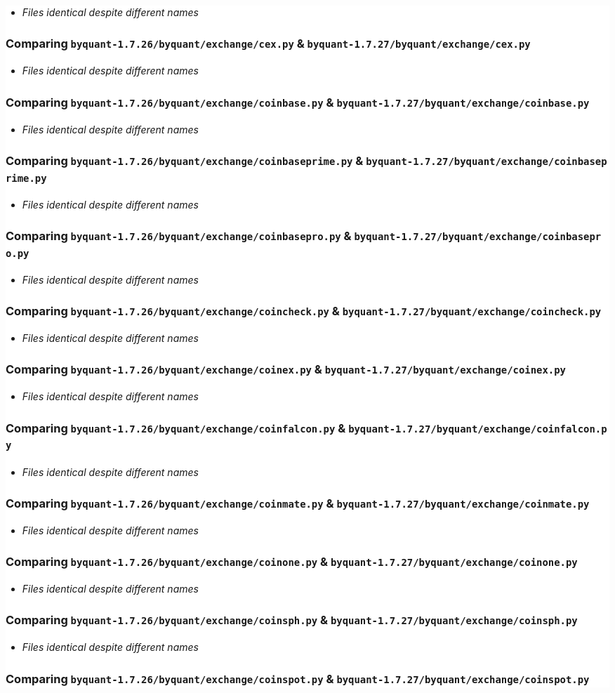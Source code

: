  * *Files identical despite different names*

### Comparing `byquant-1.7.26/byquant/exchange/cex.py` & `byquant-1.7.27/byquant/exchange/cex.py`

 * *Files identical despite different names*

### Comparing `byquant-1.7.26/byquant/exchange/coinbase.py` & `byquant-1.7.27/byquant/exchange/coinbase.py`

 * *Files identical despite different names*

### Comparing `byquant-1.7.26/byquant/exchange/coinbaseprime.py` & `byquant-1.7.27/byquant/exchange/coinbaseprime.py`

 * *Files identical despite different names*

### Comparing `byquant-1.7.26/byquant/exchange/coinbasepro.py` & `byquant-1.7.27/byquant/exchange/coinbasepro.py`

 * *Files identical despite different names*

### Comparing `byquant-1.7.26/byquant/exchange/coincheck.py` & `byquant-1.7.27/byquant/exchange/coincheck.py`

 * *Files identical despite different names*

### Comparing `byquant-1.7.26/byquant/exchange/coinex.py` & `byquant-1.7.27/byquant/exchange/coinex.py`

 * *Files identical despite different names*

### Comparing `byquant-1.7.26/byquant/exchange/coinfalcon.py` & `byquant-1.7.27/byquant/exchange/coinfalcon.py`

 * *Files identical despite different names*

### Comparing `byquant-1.7.26/byquant/exchange/coinmate.py` & `byquant-1.7.27/byquant/exchange/coinmate.py`

 * *Files identical despite different names*

### Comparing `byquant-1.7.26/byquant/exchange/coinone.py` & `byquant-1.7.27/byquant/exchange/coinone.py`

 * *Files identical despite different names*

### Comparing `byquant-1.7.26/byquant/exchange/coinsph.py` & `byquant-1.7.27/byquant/exchange/coinsph.py`

 * *Files identical despite different names*

### Comparing `byquant-1.7.26/byquant/exchange/coinspot.py` & `byquant-1.7.27/byquant/exchange/coinspot.py`
